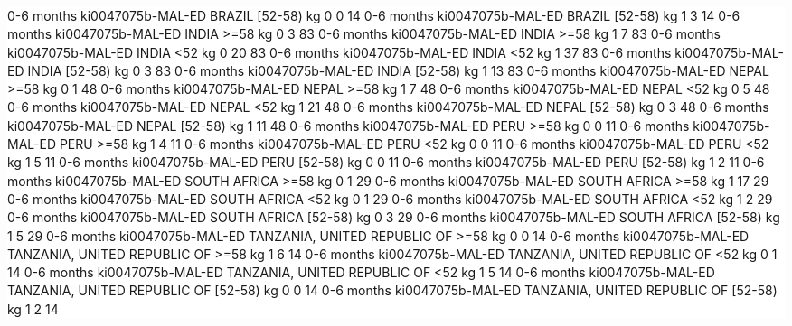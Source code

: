 0-6 months    ki0047075b-MAL-ED          BRAZIL                         [52-58) kg              0        0     14
0-6 months    ki0047075b-MAL-ED          BRAZIL                         [52-58) kg              1        3     14
0-6 months    ki0047075b-MAL-ED          INDIA                          >=58 kg                 0        3     83
0-6 months    ki0047075b-MAL-ED          INDIA                          >=58 kg                 1        7     83
0-6 months    ki0047075b-MAL-ED          INDIA                          <52 kg                  0       20     83
0-6 months    ki0047075b-MAL-ED          INDIA                          <52 kg                  1       37     83
0-6 months    ki0047075b-MAL-ED          INDIA                          [52-58) kg              0        3     83
0-6 months    ki0047075b-MAL-ED          INDIA                          [52-58) kg              1       13     83
0-6 months    ki0047075b-MAL-ED          NEPAL                          >=58 kg                 0        1     48
0-6 months    ki0047075b-MAL-ED          NEPAL                          >=58 kg                 1        7     48
0-6 months    ki0047075b-MAL-ED          NEPAL                          <52 kg                  0        5     48
0-6 months    ki0047075b-MAL-ED          NEPAL                          <52 kg                  1       21     48
0-6 months    ki0047075b-MAL-ED          NEPAL                          [52-58) kg              0        3     48
0-6 months    ki0047075b-MAL-ED          NEPAL                          [52-58) kg              1       11     48
0-6 months    ki0047075b-MAL-ED          PERU                           >=58 kg                 0        0     11
0-6 months    ki0047075b-MAL-ED          PERU                           >=58 kg                 1        4     11
0-6 months    ki0047075b-MAL-ED          PERU                           <52 kg                  0        0     11
0-6 months    ki0047075b-MAL-ED          PERU                           <52 kg                  1        5     11
0-6 months    ki0047075b-MAL-ED          PERU                           [52-58) kg              0        0     11
0-6 months    ki0047075b-MAL-ED          PERU                           [52-58) kg              1        2     11
0-6 months    ki0047075b-MAL-ED          SOUTH AFRICA                   >=58 kg                 0        1     29
0-6 months    ki0047075b-MAL-ED          SOUTH AFRICA                   >=58 kg                 1       17     29
0-6 months    ki0047075b-MAL-ED          SOUTH AFRICA                   <52 kg                  0        1     29
0-6 months    ki0047075b-MAL-ED          SOUTH AFRICA                   <52 kg                  1        2     29
0-6 months    ki0047075b-MAL-ED          SOUTH AFRICA                   [52-58) kg              0        3     29
0-6 months    ki0047075b-MAL-ED          SOUTH AFRICA                   [52-58) kg              1        5     29
0-6 months    ki0047075b-MAL-ED          TANZANIA, UNITED REPUBLIC OF   >=58 kg                 0        0     14
0-6 months    ki0047075b-MAL-ED          TANZANIA, UNITED REPUBLIC OF   >=58 kg                 1        6     14
0-6 months    ki0047075b-MAL-ED          TANZANIA, UNITED REPUBLIC OF   <52 kg                  0        1     14
0-6 months    ki0047075b-MAL-ED          TANZANIA, UNITED REPUBLIC OF   <52 kg                  1        5     14
0-6 months    ki0047075b-MAL-ED          TANZANIA, UNITED REPUBLIC OF   [52-58) kg              0        0     14
0-6 months    ki0047075b-MAL-ED          TANZANIA, UNITED REPUBLIC OF   [52-58) kg              1        2     14
